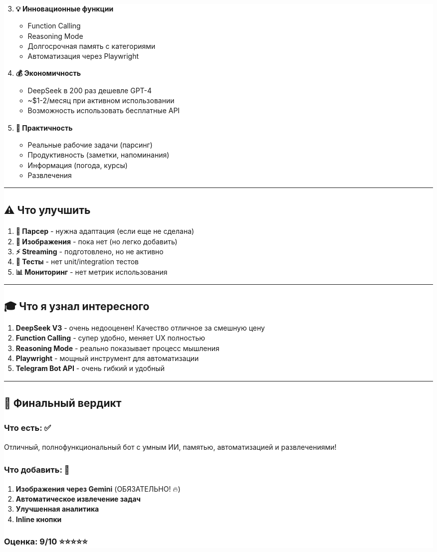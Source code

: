 3. **💡 Инновационные функции**
   - Function Calling
   - Reasoning Mode
   - Долгосрочная память с категориями
   - Автоматизация через Playwright

4. **💰 Экономичность**
   - DeepSeek в 200 раз дешевле GPT-4
   - ~$1-2/месяц при активном использовании
   - Возможность использовать бесплатные API

5. **🎯 Практичность**
   - Реальные рабочие задачи (парсинг)
   - Продуктивность (заметки, напоминания)
   - Информация (погода, курсы)
   - Развлечения

---

## ⚠️ Что улучшить

1. **🔧 Парсер** - нужна адаптация (если еще не сделана)
2. **📸 Изображения** - пока нет (но легко добавить)
3. **⚡ Streaming** - подготовлено, но не активно
4. **🧪 Тесты** - нет unit/integration тестов
5. **📊 Мониторинг** - нет метрик использования

---

## 🎓 Что я узнал интересного

1. **DeepSeek V3** - очень недооценен! Качество отличное за смешную цену
2. **Function Calling** - супер удобно, меняет UX полностью
3. **Reasoning Mode** - реально показывает процесс мышления
4. **Playwright** - мощный инструмент для автоматизации
5. **Telegram Bot API** - очень гибкий и удобный

---

## 🎯 Финальный вердикт

### Что есть: ✅
Отличный, полнофункциональный бот с умным ИИ, памятью, автоматизацией и развлечениями!

### Что добавить: 🚀
1. **Изображения через Gemini** (ОБЯЗАТЕЛЬНО! 🔥)
2. **Автоматическое извлечение задач**
3. **Улучшенная аналитика**
4. **Inline кнопки**

### Оценка: 9/10 ⭐⭐⭐⭐⭐
